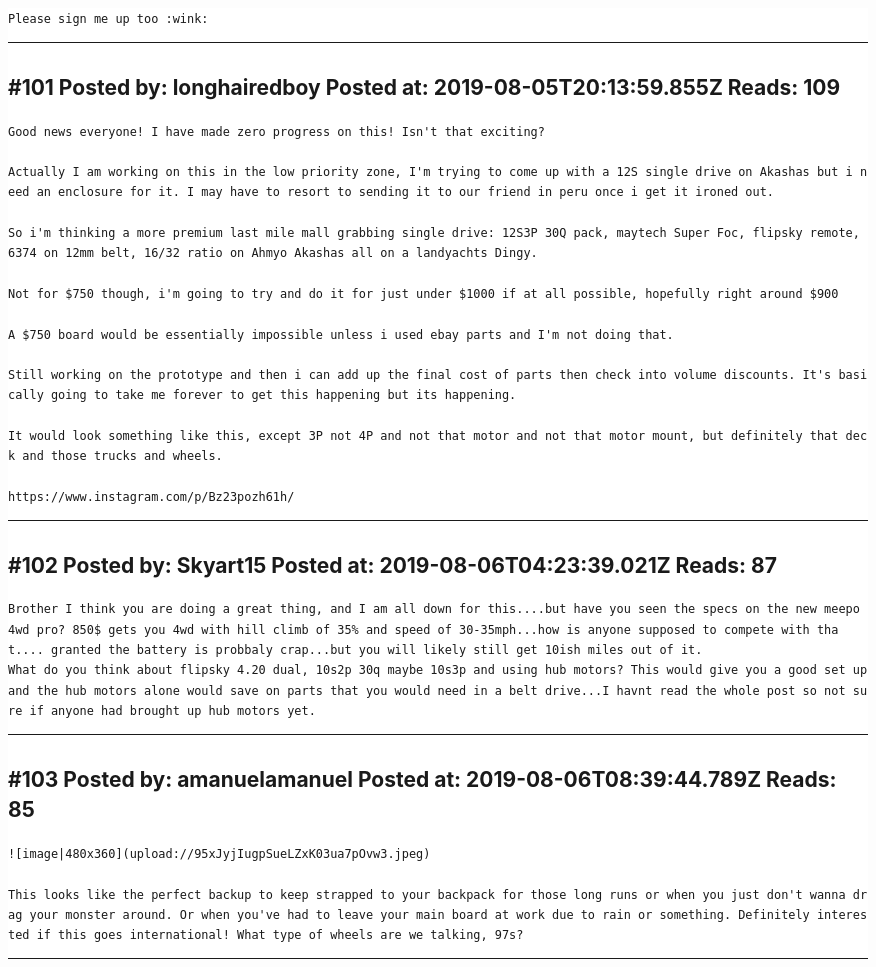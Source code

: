 ```
Please sign me up too :wink:
```

---
## \#101 Posted by: longhairedboy Posted at: 2019-08-05T20:13:59.855Z Reads: 109

```
Good news everyone! I have made zero progress on this! Isn't that exciting?

Actually I am working on this in the low priority zone, I'm trying to come up with a 12S single drive on Akashas but i need an enclosure for it. I may have to resort to sending it to our friend in peru once i get it ironed out. 

So i'm thinking a more premium last mile mall grabbing single drive: 12S3P 30Q pack, maytech Super Foc, flipsky remote, 6374 on 12mm belt, 16/32 ratio on Ahmyo Akashas all on a landyachts Dingy. 

Not for $750 though, i'm going to try and do it for just under $1000 if at all possible, hopefully right around $900

A $750 board would be essentially impossible unless i used ebay parts and I'm not doing that. 

Still working on the prototype and then i can add up the final cost of parts then check into volume discounts. It's basically going to take me forever to get this happening but its happening. 

It would look something like this, except 3P not 4P and not that motor and not that motor mount, but definitely that deck and those trucks and wheels.

https://www.instagram.com/p/Bz23pozh61h/
```

---
## \#102 Posted by: Skyart15 Posted at: 2019-08-06T04:23:39.021Z Reads: 87

```
Brother I think you are doing a great thing, and I am all down for this....but have you seen the specs on the new meepo 4wd pro? 850$ gets you 4wd with hill climb of 35% and speed of 30-35mph...how is anyone supposed to compete with that.... granted the battery is probbaly crap...but you will likely still get 10ish miles out of it. 
What do you think about flipsky 4.20 dual, 10s2p 30q maybe 10s3p and using hub motors? This would give you a good set up and the hub motors alone would save on parts that you would need in a belt drive...I havnt read the whole post so not sure if anyone had brought up hub motors yet.
```

---
## \#103 Posted by: amanuelamanuel Posted at: 2019-08-06T08:39:44.789Z Reads: 85

```
![image|480x360](upload://95xJyjIugpSueLZxK03ua7pOvw3.jpeg) 

This looks like the perfect backup to keep strapped to your backpack for those long runs or when you just don't wanna drag your monster around. Or when you've had to leave your main board at work due to rain or something. Definitely interested if this goes international! What type of wheels are we talking, 97s?
```

---
